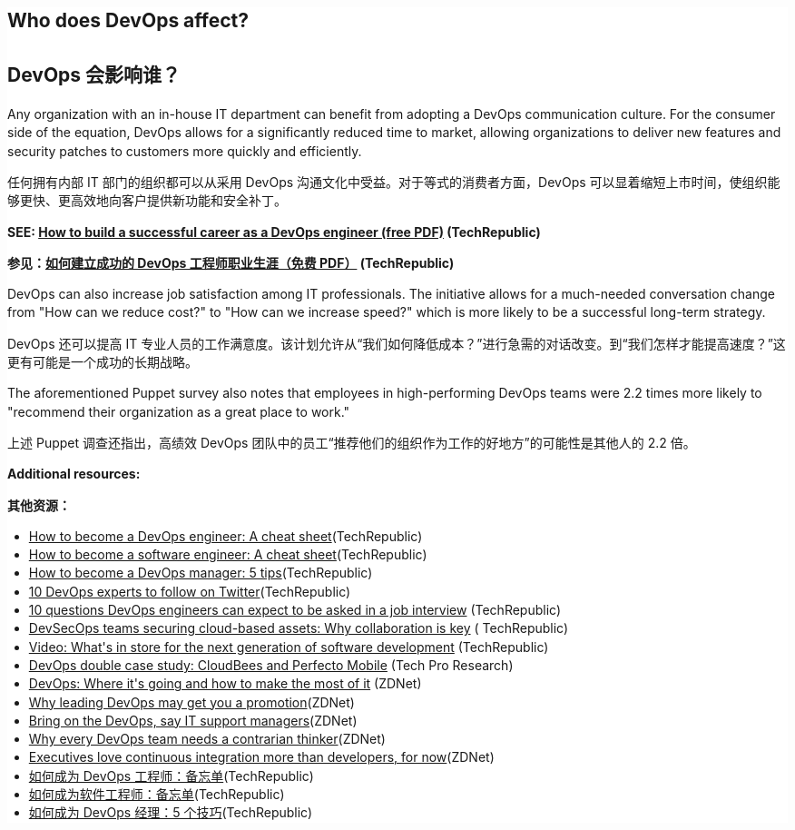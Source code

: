 ## Who does DevOps affect?

## DevOps 会影响谁？

Any organization with an in-house IT department can benefit from adopting a DevOps communication culture. For the consumer side of the equation, DevOps allows for a significantly reduced time to market, allowing organizations to deliver new features and security patches to customers more quickly and efficiently.

任何拥有内部 IT 部门的组织都可以从采用 DevOps 沟通文化中受益。对于等式的消费者方面，DevOps 可以显着缩短上市时间，使组织能够更快、更高效地向客户提供新功能和安全补丁。

**SEE: [How to build a successful career as a DevOps engineer (free PDF)](https://www.techrepublic.com/resource-library/whitepapers/how-to-build-a-successful-career-as-a-devops-engineer/) (TechRepublic)**

**参见：[如何建立成功的 DevOps 工程师职业生涯（免费 PDF）](https://www.techrepublic.com/resource-library/whitepapers/how-to-build-a-successful-career-as-a-devops-engineer/) (TechRepublic)**

DevOps can also increase job satisfaction among IT professionals. The initiative allows for a much-needed conversation change from "How can we reduce cost?" to "How can we increase speed?" which is more likely to be a successful long-term strategy.

DevOps 还可以提高 IT 专业人员的工作满意度。该计划允许从“我们如何降低成本？”进行急需的对话改变。到“我们怎样才能提高速度？”这更有可能是一个成功的长期战略。

The aforementioned Puppet survey also notes that employees in high-performing DevOps teams were 2.2 times more likely to "recommend their organization as a great place to work."

上述 Puppet 调查还指出，高绩效 DevOps 团队中的员工“推荐他们的组织作为工作的好地方”的可能性是其他人的 2.2 倍。

**Additional resources:**

**其他资源：**

- [How to become a DevOps engineer: A cheat sheet](https://www.techrepublic.com/article/how-to-become-a-devops-engineer-a-cheat-sheet/)(TechRepublic)
- [How to become a software engineer: A cheat sheet](https://www.techrepublic.com/article/how-to-become-a-software-engineer-a-cheat-sheet/)(TechRepublic)
- [How to become a DevOps manager: 5 tips](https://www.techrepublic.com/article/how-to-become-a-devops-manager-5-tips/)(TechRepublic)
- [10 DevOps experts to follow on Twitter](https://www.techrepublic.com/article/10-devops-experts-to-follow-on-twitter/)(TechRepublic)
- [10 questions DevOps engineers can expect to be asked in a job interview](https://www.techrepublic.com/article/10-questions-devops-engineers-can-expect-to-be-asked-in-a-job-interview/) (TechRepublic)
- [DevSecOps teams securing cloud-based assets: Why collaboration is key](https://www.techrepublic.com/article/devsecops-teams-securing-cloud-based-assets-why-collaboration-is-key/) ( TechRepublic)
- [Video: What's in store for the next generation of software development](https://www.techrepublic.com/videos/video-whats-in-store-for-the-next-generation-of-software-development/) (TechRepublic)
- [DevOps double case study: CloudBees and Perfecto Mobile](http://www.techproresearch.com/article/devops-double-case-study-cloudbees-and-perfecto-mobile/) (Tech Pro Research)
- [DevOps: Where it's going and how to make the most of it](http://www.zdnet.com/article/devops-where-its-going-and-how-to-make-the-most-of-it/) (ZDNet)
- [Why leading DevOps may get you a promotion](http://www.zdnet.com/article/will-leading-devops-get-you-promoted/)(ZDNet)
- [Bring on the DevOps, say IT support managers](http://www.zdnet.com/article/devops-to-bring-it-support-teams-into-software-development-loop/)(ZDNet)
- [Why every DevOps team needs a contrarian thinker](http://www.zdnet.com/article/how-to-put-together-a-devops-team/)(ZDNet)
- [Executives love continuous integration more than developers, for now](https://www.zdnet.com/article/world-embraces-cloud-computing-containers-cross-the-chasm/)(ZDNet)
- [如何成为 DevOps 工程师：备忘单](https://www.techrepublic.com/article/how-to-become-a-devops-engineer-a-cheat-sheet/)(TechRepublic)
- [如何成为软件工程师：备忘单](https://www.techrepublic.com/article/how-to-become-a-software-engineer-a-cheat-sheet/)(TechRepublic)
- [如何成为 DevOps 经理：5 个技巧](https://www.techrepublic.com/article/how-to-become-a-devops-manager-5-tips/)(TechRepublic)